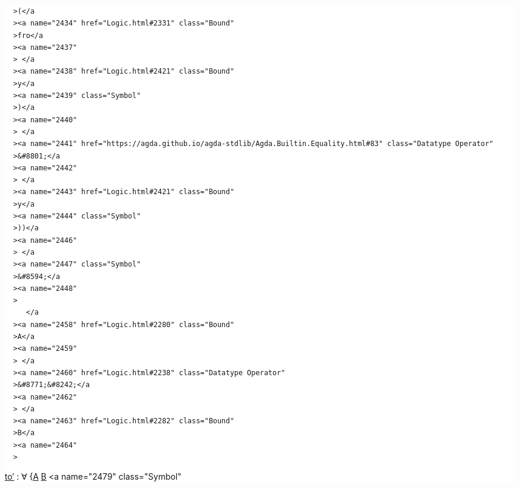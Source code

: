       >(</a
      ><a name="2434" href="Logic.html#2331" class="Bound"
      >fro</a
      ><a name="2437"
      > </a
      ><a name="2438" href="Logic.html#2421" class="Bound"
      >y</a
      ><a name="2439" class="Symbol"
      >)</a
      ><a name="2440"
      > </a
      ><a name="2441" href="https://agda.github.io/agda-stdlib/Agda.Builtin.Equality.html#83" class="Datatype Operator"
      >&#8801;</a
      ><a name="2442"
      > </a
      ><a name="2443" href="Logic.html#2421" class="Bound"
      >y</a
      ><a name="2444" class="Symbol"
      >))</a
      ><a name="2446"
      > </a
      ><a name="2447" class="Symbol"
      >&#8594;</a
      ><a name="2448"
      >
         </a
      ><a name="2458" href="Logic.html#2280" class="Bound"
      >A</a
      ><a name="2459"
      > </a
      ><a name="2460" href="Logic.html#2238" class="Datatype Operator"
      >&#8771;&#8242;</a
      ><a name="2462"
      > </a
      ><a name="2463" href="Logic.html#2282" class="Bound"
      >B</a
      ><a name="2464"
      >

</a
      ><a name="2466" href="Logic.html#2466" class="Function"
      >to&#8242;</a
      ><a name="2469"
      > </a
      ><a name="2470" class="Symbol"
      >:</a
      ><a name="2471"
      > </a
      ><a name="2472" class="Symbol"
      >&#8704;</a
      ><a name="2473"
      > </a
      ><a name="2474" class="Symbol"
      >{</a
      ><a name="2475" href="Logic.html#2475" class="Bound"
      >A</a
      ><a name="2476"
      > </a
      ><a name="2477" href="Logic.html#2477" class="Bound"
      >B</a
      ><a name="2478"
      > </a
      ><a name="2479" class="Symbol"